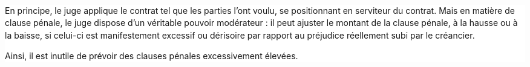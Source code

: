 En principe, le juge applique le contrat tel que les parties l’ont voulu, se positionnant en serviteur du contrat. Mais en matière de clause pénale, le juge dispose d’un véritable pouvoir modérateur : il peut ajuster le montant de la clause pénale, à la hausse ou à la baisse, si celui-ci est manifestement excessif ou dérisoire par rapport au préjudice réellement subi par le créancier. 

Ainsi, il est inutile de prévoir des clauses pénales excessivement élevées.

